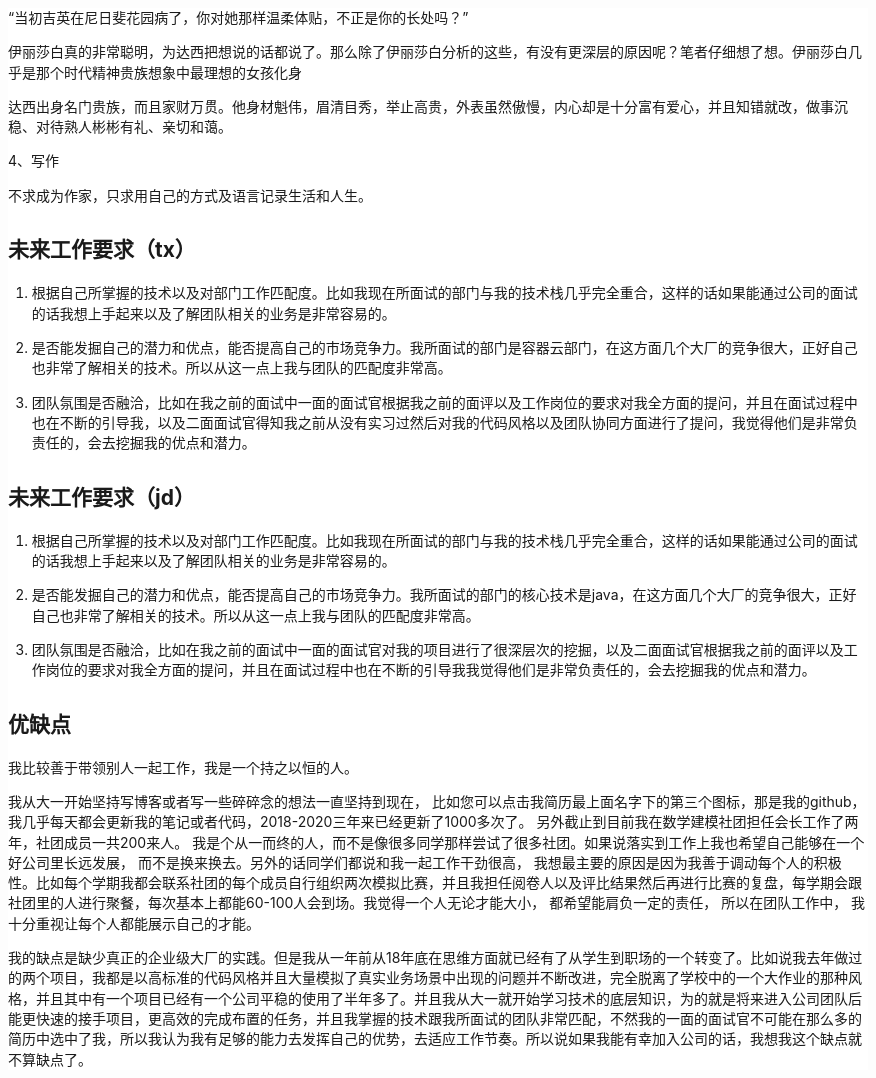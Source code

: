 “当初吉英在尼日斐花园病了，你对她那样温柔体贴，不正是你的长处吗？”

伊丽莎白真的非常聪明，为达西把想说的话都说了。那么除了伊丽莎白分析的这些，有没有更深层的原因呢？笔者仔细想了想。伊丽莎白几乎是那个时代精神贵族想象中最理想的女孩化身



达西出身名门贵族，而且家财万贯。他身材魁伟，眉清目秀，举止高贵，外表虽然傲慢，内心却是十分富有爱心，并且知错就改，做事沉稳、对待熟人彬彬有礼、亲切和蔼。



4、写作

不求成为作家，只求用自己的方式及语言记录生活和人生。





## 未来工作要求（tx）

1. 根据自己所掌握的技术以及对部门工作匹配度。比如我现在所面试的部门与我的技术栈几乎完全重合，这样的话如果能通过公司的面试的话我想上手起来以及了解团队相关的业务是非常容易的。

2. 是否能发掘自己的潜力和优点，能否提高自己的市场竞争力。我所面试的部门是容器云部门，在这方面几个大厂的竞争很大，正好自己也非常了解相关的技术。所以从这一点上我与团队的匹配度非常高。

3. 团队氛围是否融洽，比如在我之前的面试中一面的面试官根据我之前的面评以及工作岗位的要求对我全方面的提问，并且在面试过程中也在不断的引导我，以及二面面试官得知我之前从没有实习过然后对我的代码风格以及团队协同方面进行了提问，我觉得他们是非常负责任的，会去挖掘我的优点和潜力。



## 未来工作要求（jd）

1. 根据自己所掌握的技术以及对部门工作匹配度。比如我现在所面试的部门与我的技术栈几乎完全重合，这样的话如果能通过公司的面试的话我想上手起来以及了解团队相关的业务是非常容易的。

2. 是否能发掘自己的潜力和优点，能否提高自己的市场竞争力。我所面试的部门的核心技术是java，在这方面几个大厂的竞争很大，正好自己也非常了解相关的技术。所以从这一点上我与团队的匹配度非常高。

3. 团队氛围是否融洽，比如在我之前的面试中一面的面试官对我的项目进行了很深层次的挖掘，以及二面面试官根据我之前的面评以及工作岗位的要求对我全方面的提问，并且在面试过程中也在不断的引导我我觉得他们是非常负责任的，会去挖掘我的优点和潜力。







## 优缺点



我比较善于带领别人一起工作，我是一个持之以恒的人。

我从大一开始坚持写博客或者写一些碎碎念的想法一直坚持到现在， 比如您可以点击我简历最上面名字下的第三个图标，那是我的github，我几乎每天都会更新我的笔记或者代码，2018-2020三年来已经更新了1000多次了。 另外截止到目前我在数学建模社团担任会长工作了两年，社团成员一共200来人。 我是个从一而终的人，而不是像很多同学那样尝试了很多社团。如果说落实到工作上我也希望自己能够在一个好公司里长远发展， 而不是换来换去。另外的话同学们都说和我一起工作干劲很高， 我想最主要的原因是因为我善于调动每个人的积极性。比如每个学期我都会联系社团的每个成员自行组织两次模拟比赛，并且我担任阅卷人以及评比结果然后再进行比赛的复盘，每学期会跟社团里的人进行聚餐，每次基本上都能60-100人会到场。我觉得一个人无论才能大小， 都希望能肩负一定的责任， 所以在团队工作中， 我十分重视让每个人都能展示自己的才能。





我的缺点是缺少真正的企业级大厂的实践。但是我从一年前从18年底在思维方面就已经有了从学生到职场的一个转变了。比如说我去年做过的两个项目，我都是以高标准的代码风格并且大量模拟了真实业务场景中出现的问题并不断改进，完全脱离了学校中的一个大作业的那种风格，并且其中有一个项目已经有一个公司平稳的使用了半年多了。并且我从大一就开始学习技术的底层知识，为的就是将来进入公司团队后能更快速的接手项目，更高效的完成布置的任务，并且我掌握的技术跟我所面试的团队非常匹配，不然我的一面的面试官不可能在那么多的简历中选中了我，所以我认为我有足够的能力去发挥自己的优势，去适应工作节奏。所以说如果我能有幸加入公司的话，我想我这个缺点就不算缺点了。
